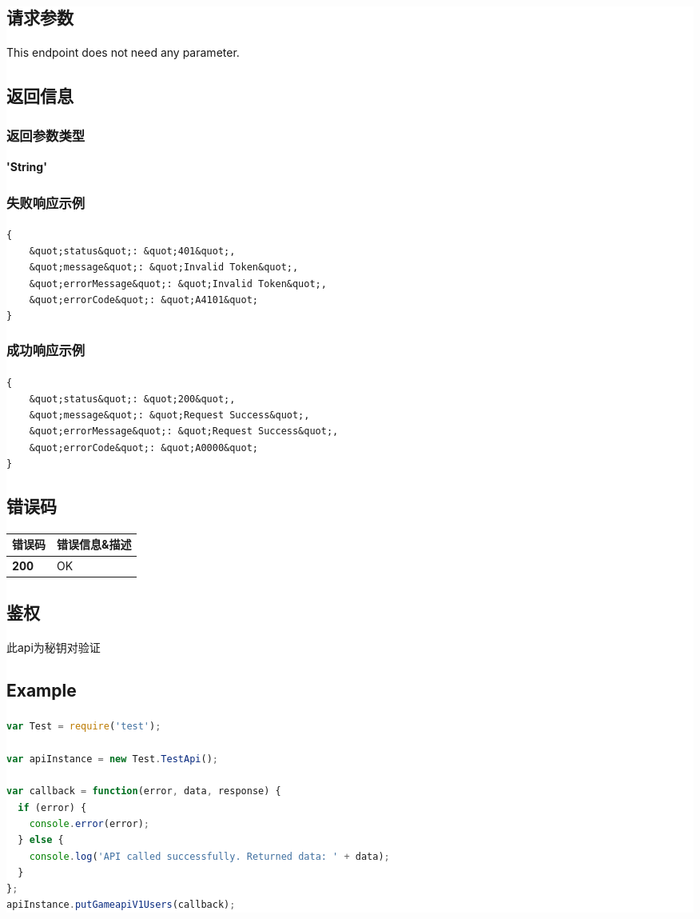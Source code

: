 ## 请求参数
This endpoint does not need any parameter.

## 返回信息

### 返回参数类型

**'String'**

### 失败响应示例
```
{
    &quot;status&quot;: &quot;401&quot;,
    &quot;message&quot;: &quot;Invalid Token&quot;,
    &quot;errorMessage&quot;: &quot;Invalid Token&quot;,
    &quot;errorCode&quot;: &quot;A4101&quot;
}
```
### 成功响应示例
```
{
    &quot;status&quot;: &quot;200&quot;,
    &quot;message&quot;: &quot;Request Success&quot;,
    &quot;errorMessage&quot;: &quot;Request Success&quot;,
    &quot;errorCode&quot;: &quot;A0000&quot;
}
```

## 错误码

错误码 | 错误信息&描述
------------- | -------------
 **200** | OK


## 鉴权
此api为秘钥对验证



## Example
```javascript
var Test = require('test');

var apiInstance = new Test.TestApi();

var callback = function(error, data, response) {
  if (error) {
    console.error(error);
  } else {
    console.log('API called successfully. Returned data: ' + data);
  }
};
apiInstance.putGameapiV1Users(callback);
```
